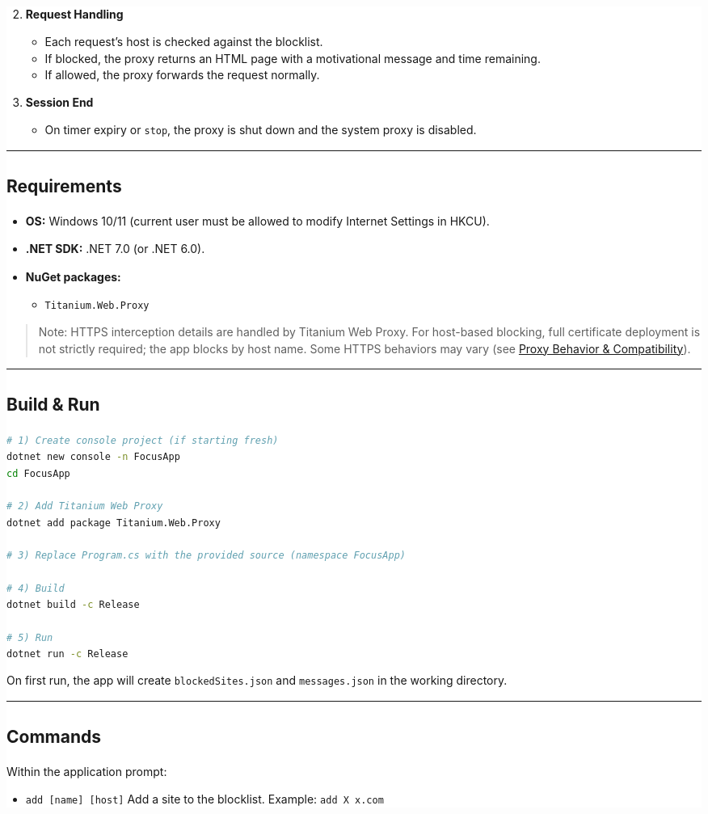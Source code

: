 2. **Request Handling**

   * Each request’s host is checked against the blocklist.
   * If blocked, the proxy returns an HTML page with a motivational message and time remaining.
   * If allowed, the proxy forwards the request normally.

3. **Session End**

   * On timer expiry or `stop`, the proxy is shut down and the system proxy is disabled.

---

## Requirements

* **OS:** Windows 10/11 (current user must be allowed to modify Internet Settings in HKCU).
* **.NET SDK:** .NET 7.0 (or .NET 6.0).
* **NuGet packages:**

  * `Titanium.Web.Proxy`

> Note: HTTPS interception details are handled by Titanium Web Proxy. For host-based blocking, full certificate deployment is not strictly required; the app blocks by host name. Some HTTPS behaviors may vary (see [Proxy Behavior & Compatibility](#proxy-behavior--compatibility)).

---

## Build & Run

```bash
# 1) Create console project (if starting fresh)
dotnet new console -n FocusApp
cd FocusApp

# 2) Add Titanium Web Proxy
dotnet add package Titanium.Web.Proxy

# 3) Replace Program.cs with the provided source (namespace FocusApp)

# 4) Build
dotnet build -c Release

# 5) Run
dotnet run -c Release
```

On first run, the app will create `blockedSites.json` and `messages.json` in the working directory.

---

## Commands

Within the application prompt:

* `add [name] [host]`
  Add a site to the blocklist.
  Example: `add X x.com`
